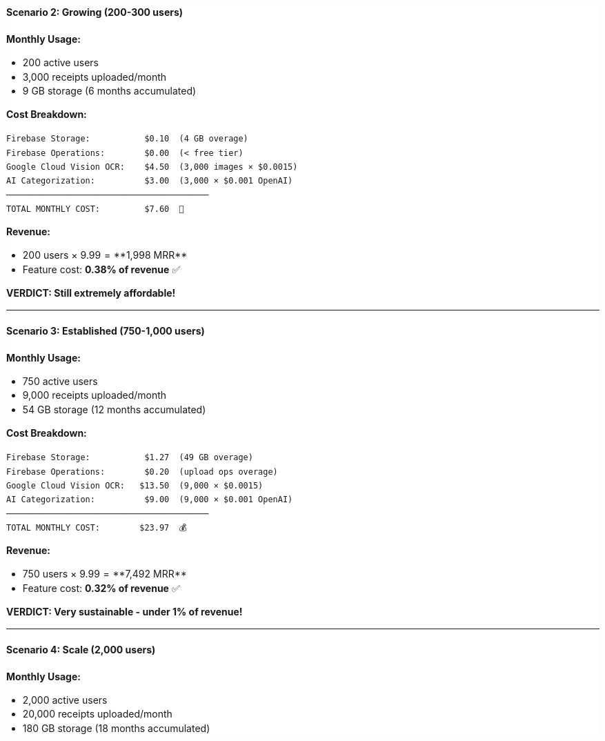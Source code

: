 
#### **Scenario 2: Growing (200-300 users)**

**Monthly Usage:**
- 200 active users
- 3,000 receipts uploaded/month
- 9 GB storage (6 months accumulated)

**Cost Breakdown:**
```
Firebase Storage:           $0.10  (4 GB overage)
Firebase Operations:        $0.00  (< free tier)
Google Cloud Vision OCR:    $4.50  (3,000 images × $0.0015)
AI Categorization:          $3.00  (3,000 × $0.001 OpenAI)
─────────────────────────────────────────
TOTAL MONTHLY COST:         $7.60  💚
```

**Revenue:**
- 200 users × $9.99 = **$1,998 MRR**
- Feature cost: **0.38% of revenue** ✅

**VERDICT: Still extremely affordable!**

---

#### **Scenario 3: Established (750-1,000 users)**

**Monthly Usage:**
- 750 active users
- 9,000 receipts uploaded/month
- 54 GB storage (12 months accumulated)

**Cost Breakdown:**
```
Firebase Storage:           $1.27  (49 GB overage)
Firebase Operations:        $0.20  (upload ops overage)
Google Cloud Vision OCR:   $13.50  (9,000 × $0.0015)
AI Categorization:          $9.00  (9,000 × $0.001 OpenAI)
─────────────────────────────────────────
TOTAL MONTHLY COST:        $23.97  💰
```

**Revenue:**
- 750 users × $9.99 = **$7,492 MRR**
- Feature cost: **0.32% of revenue** ✅

**VERDICT: Very sustainable - under 1% of revenue!**

---

#### **Scenario 4: Scale (2,000 users)**

**Monthly Usage:**
- 2,000 active users
- 20,000 receipts uploaded/month
- 180 GB storage (18 months accumulated)
